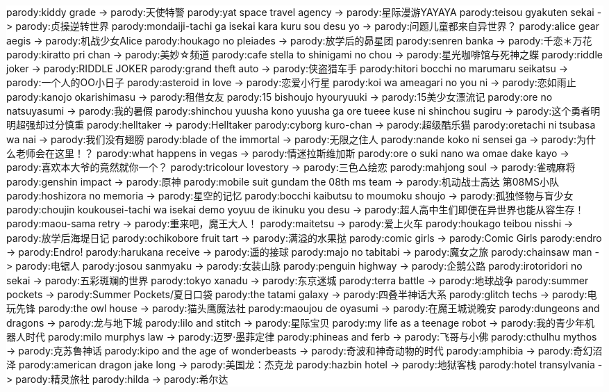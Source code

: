 parody:kiddy grade -> parody:天使特警
parody:yat space travel agency -> parody:星际漫游YAYAYA
parody:teisou gyakuten sekai -> parody:贞操逆转世界
parody:mondaiji-tachi ga isekai kara kuru sou desu yo -> parody:问题儿童都来自异世界？
parody:alice gear aegis -> parody:机战少女Alice
parody:houkago no pleiades -> parody:放学后的昴星团
parody:senren banka -> parody:千恋＊万花
parody:kiratto pri chan -> parody:美妙☆频道
parody:cafe stella to shinigami no chou -> parody:星光咖啡馆与死神之蝶
parody:riddle joker -> parody:RIDDLE JOKER
parody:grand theft auto -> parody:侠盗猎车手
parody:hitori bocchi no marumaru seikatsu -> parody:一个人的OO小日子
parody:asteroid in love -> parody:恋爱小行星
parody:koi wa ameagari no you ni -> parody:恋如雨止
parody:kanojo okarishimasu -> parody:租借女友
parody:15 bishoujo hyouryuuki -> parody:15美少女漂流记
parody:ore no natsuyasumi -> parody:我的暑假
parody:shinchou yuusha kono yuusha ga ore tueee kuse ni shinchou sugiru -> parody:这个勇者明明超强却过分慎重
parody:helltaker -> parody:Helltaker
parody:cyborg kuro-chan -> parody:超级酷乐猫
parody:oretachi ni tsubasa wa nai -> parody:我们没有翅膀
parody:blade of the immortal -> parody:无限之住人
parody:nande koko ni sensei ga -> parody:为什么老师会在这里！？
parody:what happens in vegas -> parody:情迷拉斯维加斯
parody:ore o suki nano wa omae dake kayo -> parody:喜欢本大爷的竟然就你一个？
parody:tricolour lovestory -> parody:三色△绘恋
parody:mahjong soul -> parody:雀魂麻将
parody:genshin impact -> parody:原神
parody:mobile suit gundam the 08th ms team -> parody:机动战士高达 第08MS小队
parody:hoshizora no memoria -> parody:星空的记忆
parody:bocchi kaibutsu to moumoku shoujo -> parody:孤独怪物与盲少女
parody:choujin koukousei-tachi wa isekai demo yoyuu de ikinuku you desu -> parody:超人高中生们即便在异世界也能从容生存！
parody:maou-sama retry -> parody:重来吧，魔王大人！
parody:maitetsu -> parody:爱上火车
parody:houkago teibou nisshi -> parody:放学后海堤日记
parody:ochikobore fruit tart -> parody:满溢的水果挞
parody:comic girls -> parody:Comic Girls
parody:endro -> parody:Endro!
parody:harukana receive -> parody:遥的接球
parody:majo no tabitabi -> parody:魔女之旅
parody:chainsaw man -> parody:电锯人
parody:josou sanmyaku -> parody:女装山脉
parody:penguin highway -> parody:企鹅公路
parody:irotoridori no sekai -> parody:五彩斑斓的世界
parody:tokyo xanadu -> parody:东京迷城
parody:terra battle -> parody:地球战争
parody:summer pockets -> parody:Summer Pockets/夏日口袋
parody:the tatami galaxy -> parody:四叠半神话大系
parody:glitch techs -> parody:电玩先锋
parody:the owl house -> parody:猫头鹰魔法社
parody:maoujou de oyasumi -> parody:在魔王城说晚安
parody:dungeons and dragons -> parody:龙与地下城
parody:lilo and stitch -> parody:星际宝贝
parody:my life as a teenage robot -> parody:我的青少年机器人时代
parody:milo murphys law -> parody:迈罗·墨菲定律
parody:phineas and ferb -> parody:飞哥与小佛
parody:cthulhu mythos -> parody:克苏鲁神话
parody:kipo and the age of wonderbeasts -> parody:奇波和神奇动物的时代
parody:amphibia -> parody:奇幻沼泽
parody:american dragon jake long -> parody:美国龙：杰克龙
parody:hazbin hotel -> parody:地狱客栈
parody:hotel transylvania -> parody:精灵旅社
parody:hilda -> parody:希尔达